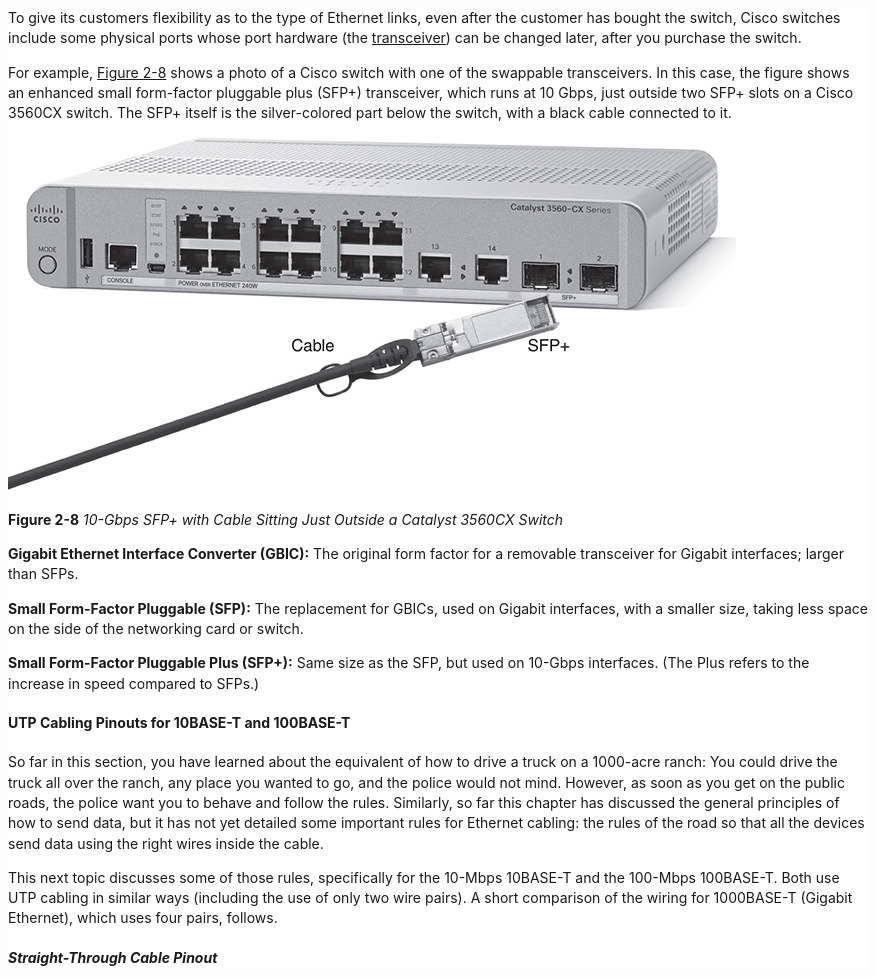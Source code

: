 To give its customers flexibility as to the type of Ethernet links, even after the customer has bought the switch, Cisco switches include some physical ports whose port hardware (the [transceiver](vol1_gloss.md#gloss_411)) can be changed later, after you purchase the switch.

For example, [Figure 2-8](vol1_ch02.md#ch02fig08) shows a photo of a Cisco switch with one of the swappable transceivers. In this case, the figure shows an enhanced small form-factor pluggable plus (SFP+) transceiver, which runs at 10 Gbps, just outside two SFP+ slots on a Cisco 3560CX switch. The SFP+ itself is the silver-colored part below the switch, with a black cable connected to it.


![Front view of a Cisco Catalyst 3560-C X Series switch with multiple labeled ports, including a 10-gigabits per second S F P plus with a cable.](images/vol1_02fig08.jpg)


**Figure 2-8** *10-Gbps SFP+ with Cable Sitting Just Outside a Catalyst 3560CX Switch*

**Gigabit Ethernet Interface Converter (GBIC):** The original form factor for a removable transceiver for Gigabit interfaces; larger than SFPs.

**Small Form-Factor Pluggable (SFP):** The replacement for GBICs, used on Gigabit interfaces, with a smaller size, taking less space on the side of the networking card or switch.

**Small Form-Factor Pluggable Plus (SFP+):** Same size as the SFP, but used on 10-Gbps interfaces. (The Plus refers to the increase in speed compared to SFPs.)

#### UTP Cabling Pinouts for 10BASE-T and 100BASE-T

So far in this section, you have learned about the equivalent of how to drive a truck on a 1000-acre ranch: You could drive the truck all over the ranch, any place you wanted to go, and the police would not mind. However, as soon as you get on the public roads, the police want you to behave and follow the rules. Similarly, so far this chapter has discussed the general principles of how to send data, but it has not yet detailed some important rules for Ethernet cabling: the rules of the road so that all the devices send data using the right wires inside the cable.

This next topic discusses some of those rules, specifically for the 10-Mbps 10BASE-T and the 100-Mbps 100BASE-T. Both use UTP cabling in similar ways (including the use of only two wire pairs). A short comparison of the wiring for 1000BASE-T (Gigabit Ethernet), which uses four pairs, follows.

##### Straight-Through Cable Pinout
